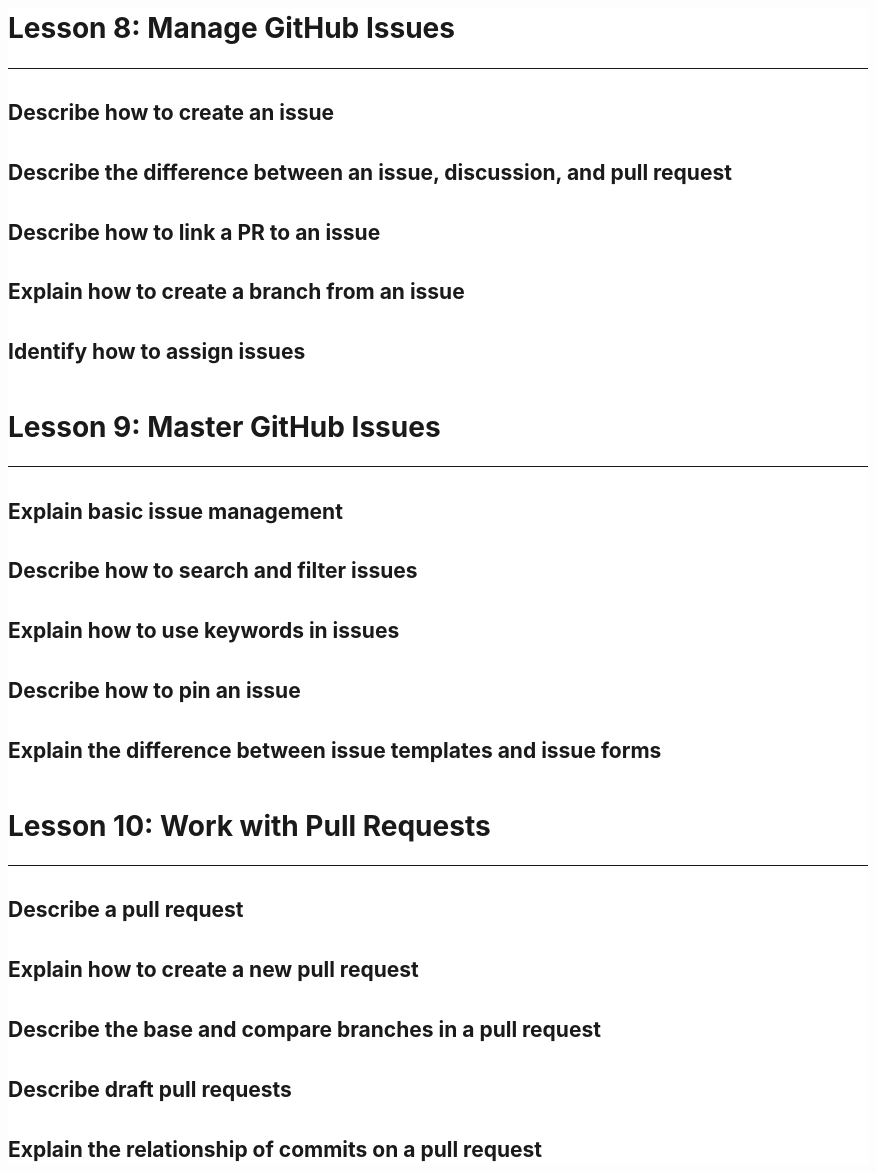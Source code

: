 # Lesson 8: Manage GitHub Issues
---
## Describe how to create an issue

## Describe the difference between an issue, discussion, and pull request

## Describe how to link a PR to an issue

## Explain how to create a branch from an issue

## Identify how to assign issues

# Lesson 9: Master GitHub Issues
---
## Explain basic issue management 

## Describe how to search and filter issues

## Explain how to use keywords in issues

## Describe how to pin an issue

## Explain the difference between issue templates and issue forms

# Lesson 10: Work with Pull Requests
---
## Describe a pull request

## Explain how to create a new pull request

## Describe the base and compare branches in a pull request

## Describe draft pull requests

## Explain the relationship of commits on a pull request
